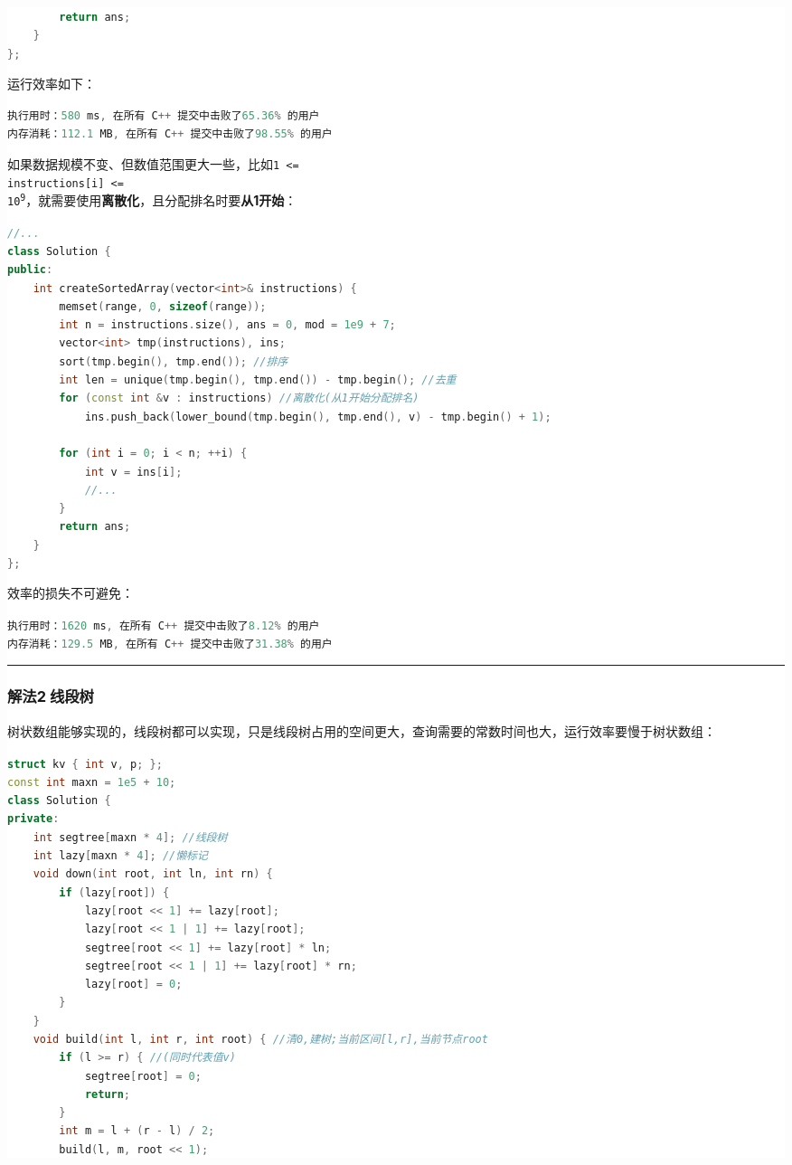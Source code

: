 ```cpp
        return ans;
    }
};
```
运行效率如下：
```cpp
执行用时：580 ms, 在所有 C++ 提交中击败了65.36% 的用户
内存消耗：112.1 MB, 在所有 C++ 提交中击败了98.55% 的用户
```
如果数据规模不变、但数值范围更大一些，比如<code>1 &lt;= instructions[i] &lt;= 10<sup>9</sup></code>，就需要使用**离散化**，且分配排名时要**从1开始**：
```cpp
//...
class Solution {
public:
    int createSortedArray(vector<int>& instructions) {
        memset(range, 0, sizeof(range));
        int n = instructions.size(), ans = 0, mod = 1e9 + 7;
        vector<int> tmp(instructions), ins;
        sort(tmp.begin(), tmp.end()); //排序
        int len = unique(tmp.begin(), tmp.end()) - tmp.begin(); //去重
        for (const int &v : instructions) //离散化(从1开始分配排名)
            ins.push_back(lower_bound(tmp.begin(), tmp.end(), v) - tmp.begin() + 1);
        
        for (int i = 0; i < n; ++i) {
            int v = ins[i];
            //...
        }
        return ans;
    }
};
```
效率的损失不可避免：
```cpp
执行用时：1620 ms, 在所有 C++ 提交中击败了8.12% 的用户
内存消耗：129.5 MB, 在所有 C++ 提交中击败了31.38% 的用户
```

---
### 解法2 线段树
树状数组能够实现的，线段树都可以实现，只是线段树占用的空间更大，查询需要的常数时间也大，运行效率要慢于树状数组：
```cpp
struct kv { int v, p; };
const int maxn = 1e5 + 10;
class Solution {
private:
    int segtree[maxn * 4]; //线段树
    int lazy[maxn * 4]; //懒标记
    void down(int root, int ln, int rn) {
        if (lazy[root]) {
            lazy[root << 1] += lazy[root];
            lazy[root << 1 | 1] += lazy[root];
            segtree[root << 1] += lazy[root] * ln;
            segtree[root << 1 | 1] += lazy[root] * rn;
            lazy[root] = 0;
        }
    }
    void build(int l, int r, int root) { //清0,建树;当前区间[l,r],当前节点root
        if (l >= r) { //(同时代表值v)
            segtree[root] = 0;
            return;
        }
        int m = l + (r - l) / 2;
        build(l, m, root << 1);
```